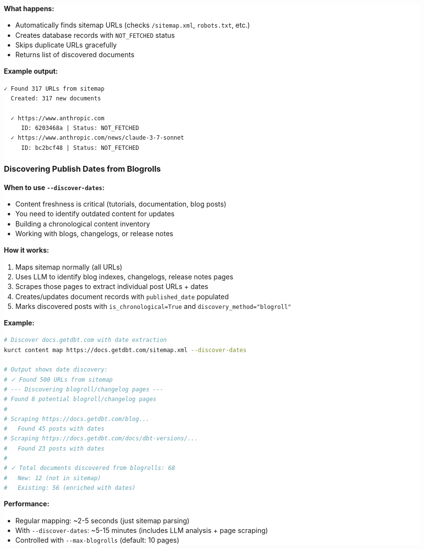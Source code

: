 **What happens:**
- Automatically finds sitemap URLs (checks `/sitemap.xml`, `robots.txt`, etc.)
- Creates database records with `NOT_FETCHED` status
- Skips duplicate URLs gracefully
- Returns list of discovered documents

**Example output:**
```
✓ Found 317 URLs from sitemap
  Created: 317 new documents

  ✓ https://www.anthropic.com
     ID: 6203468a | Status: NOT_FETCHED
  ✓ https://www.anthropic.com/news/claude-3-7-sonnet
     ID: bc2bcf48 | Status: NOT_FETCHED
```

### Discovering Publish Dates from Blogrolls

**When to use `--discover-dates`:**
- Content freshness is critical (tutorials, documentation, blog posts)
- You need to identify outdated content for updates
- Building a chronological content inventory
- Working with blogs, changelogs, or release notes

**How it works:**
1. Maps sitemap normally (all URLs)
2. Uses LLM to identify blog indexes, changelogs, release notes pages
3. Scrapes those pages to extract individual post URLs + dates
4. Creates/updates document records with `published_date` populated
5. Marks discovered posts with `is_chronological=True` and `discovery_method="blogroll"`

**Example:**
```bash
# Discover docs.getdbt.com with date extraction
kurct content map https://docs.getdbt.com/sitemap.xml --discover-dates

# Output shows date discovery:
# ✓ Found 500 URLs from sitemap
# --- Discovering blogroll/changelog pages ---
# Found 8 potential blogroll/changelog pages
#
# Scraping https://docs.getdbt.com/blog...
#   Found 45 posts with dates
# Scraping https://docs.getdbt.com/docs/dbt-versions/...
#   Found 23 posts with dates
#
# ✓ Total documents discovered from blogrolls: 68
#   New: 12 (not in sitemap)
#   Existing: 56 (enriched with dates)
```

**Performance:**
- Regular mapping: ~2-5 seconds (just sitemap parsing)
- With `--discover-dates`: ~5-15 minutes (includes LLM analysis + page scraping)
- Controlled with `--max-blogrolls` (default: 10 pages)
